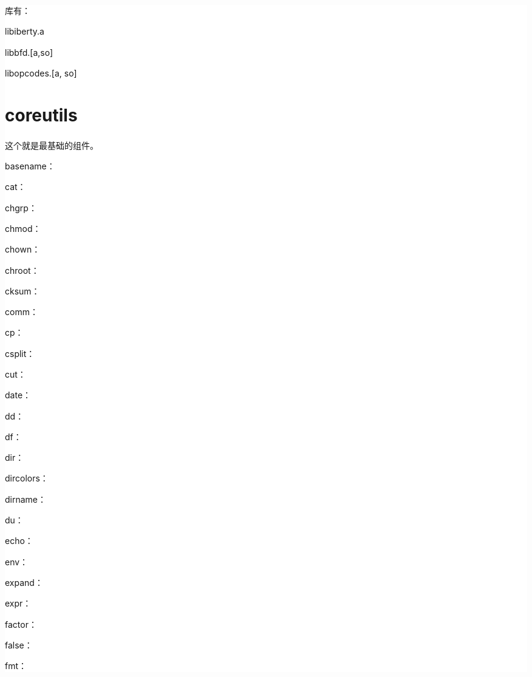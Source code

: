 库有：

libiberty.a

libbfd.[a,so]

libopcodes.[a, so]



# coreutils

这个就是最基础的组件。

basename：

cat：

chgrp：

chmod：

chown：

chroot：

cksum：

comm：

cp：

csplit：

cut：

date：

dd：

df：

dir：

dircolors：

dirname：

du：

echo：

env：

expand：

expr：

factor：

false：

fmt：
